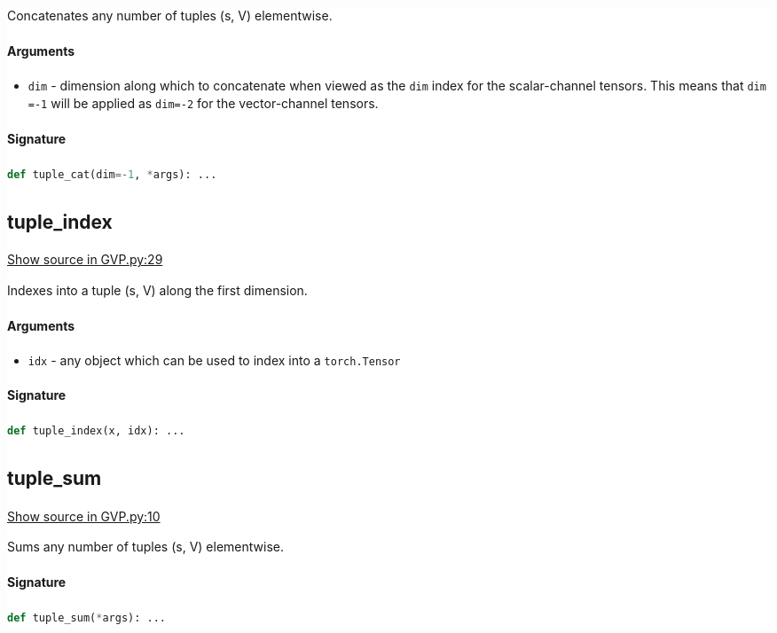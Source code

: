 Concatenates any number of tuples (s, V) elementwise.

#### Arguments

- `dim` - dimension along which to concatenate when viewed
            as the `dim` index for the scalar-channel tensors.
            This means that `dim=-1` will be applied as
            `dim=-2` for the vector-channel tensors.

#### Signature

```python
def tuple_cat(dim=-1, *args): ...
```



## tuple_index

[Show source in GVP.py:29](https://github.com/mohammedazzouzi15/STK_search/blob/main/src/stk_search/geom3d/models/GVP.py#L29)

Indexes into a tuple (s, V) along the first dimension.

#### Arguments

- `idx` - any object which can be used to index into a `torch.Tensor`

#### Signature

```python
def tuple_index(x, idx): ...
```



## tuple_sum

[Show source in GVP.py:10](https://github.com/mohammedazzouzi15/STK_search/blob/main/src/stk_search/geom3d/models/GVP.py#L10)

Sums any number of tuples (s, V) elementwise.

#### Signature

```python
def tuple_sum(*args): ...
```